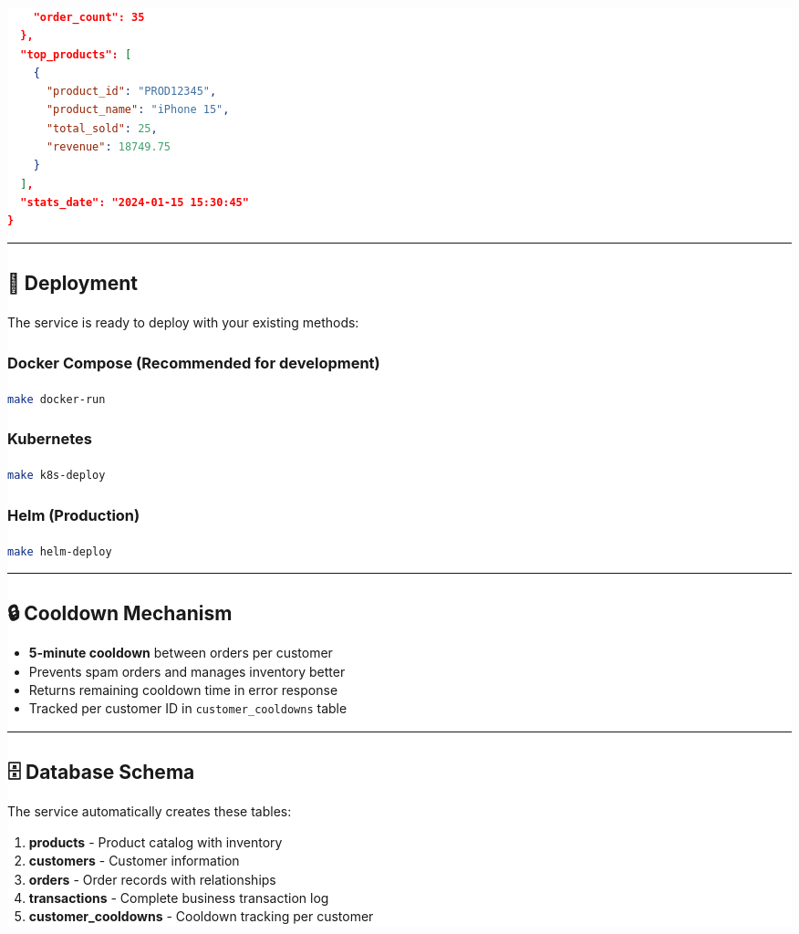 ```json
    "order_count": 35
  },
  "top_products": [
    {
      "product_id": "PROD12345",
      "product_name": "iPhone 15",
      "total_sold": 25,
      "revenue": 18749.75
    }
  ],
  "stats_date": "2024-01-15 15:30:45"
}
```

---

## 🚀 Deployment

The service is ready to deploy with your existing methods:

### Docker Compose (Recommended for development)
```bash
make docker-run
```

### Kubernetes
```bash
make k8s-deploy
```

### Helm (Production)
```bash
make helm-deploy
```

---

## 🔒 Cooldown Mechanism

- **5-minute cooldown** between orders per customer
- Prevents spam orders and manages inventory better
- Returns remaining cooldown time in error response
- Tracked per customer ID in `customer_cooldowns` table

---

## 🗄️ Database Schema

The service automatically creates these tables:

1. **products** - Product catalog with inventory
2. **customers** - Customer information  
3. **orders** - Order records with relationships
4. **transactions** - Complete business transaction log
5. **customer_cooldowns** - Cooldown tracking per customer
